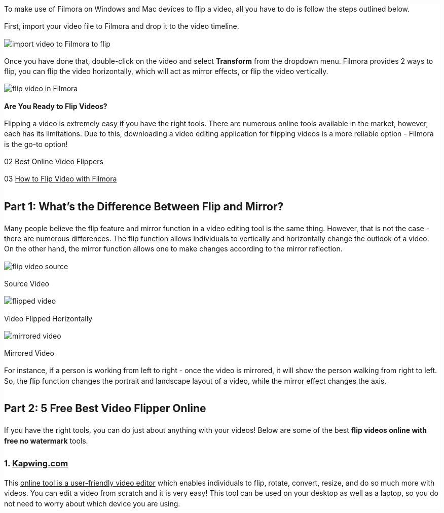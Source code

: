 To make use of Filmora on Windows and Mac devices to flip a video, all you have to do is follow the steps outlined below.

First, import your video file to Filmora and drop it to the video timeline.

![import video to Filmora to flip](https://images.wondershare.com/filmora/article-images/import-video-to-flip-filmora.jpg)

Once you have done that, double-click on the video and select **Transform** from the dropdown menu. Filmora provides 2 ways to flip, you can flip the video horizontally, which will act as mirror effects, or flip the video vertically.

![flip video in Filmora](https://images.wondershare.com/filmora/article-images/flip-video-wondershare-filmora.jpg)

**Are You Ready to Flip Videos?**

Flipping a video is extremely easy if you have the right tools. There are numerous online tools available in the market, however, each has its limitations. Due to this, downloading a video editing application for flipping videos is a more reliable option - Filmora is the go-to option!

02 [Best Online Video Flippers](#part2)

03 [How to Flip Video with Filmora](#part3)

## Part 1: What’s the Difference Between Flip and Mirror?

Many people believe the flip feature and mirror function in a video editing tool is the same thing. However, that is not the case - there are numerous differences. The flip function allows individuals to vertically and horizontally change the outlook of a video. On the other hand, the mirror function allows one to make changes according to the mirror reflection.

![flip video source](https://images.wondershare.com/filmora/article-images/flip-source-image.png)

Source Video

![flipped video ](https://images.wondershare.com/filmora/article-images/filp-horizontally.jpg)

Video Flipped Horizontally

![mirrored video ](https://images.wondershare.com/filmora/article-images/mirrored-image.png)

Mirrored Video

For instance, if a person is working from left to right - once the video is mirrored, it will show the person walking from right to left. So, the flip function changes the portrait and landscape layout of a video, while the mirror effect changes the axis.

## Part 2: 5 Free Best Video Flipper Online

If you have the right tools, you can do just about anything with your videos! Below are some of the best **flip videos online with free no watermark** tools.

### 1. [Kapwing.com](https://www.kapwing.com/)

This [online tool is a user-friendly video editor](https://tools.techidaily.com/wondershare/filmora/download/) which enables individuals to flip, rotate, convert, resize, and do so much more with videos. You can edit a video from scratch and it is very easy! This tool can be used on your desktop as well as a laptop, so you do not need to worry about which device you are using.
